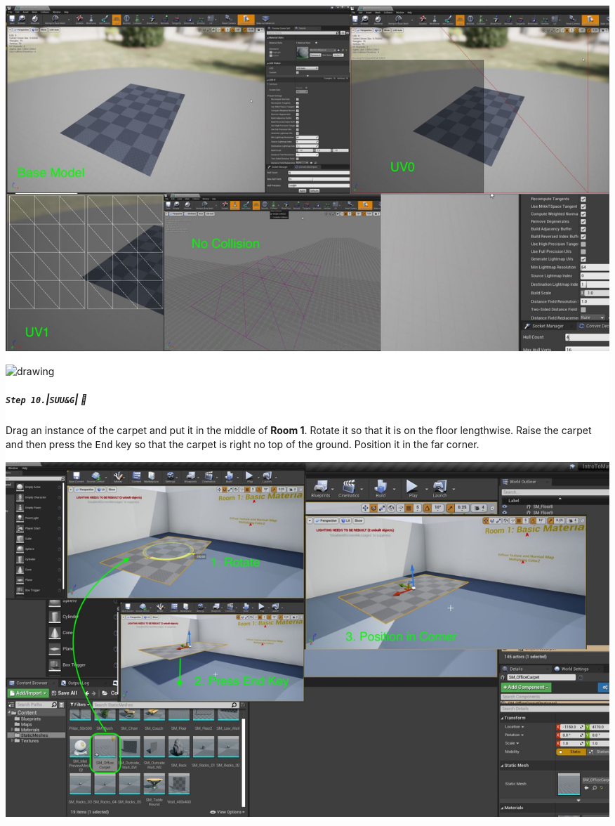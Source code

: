 ![carpet model, uvs and collision (none)](images/LookAtOfficeCarpet.jpg)

<img src="https://via.placeholder.com/500x2/45D7CA/45D7CA" alt="drawing" height="2px" alt = ""/>

##### `Step 10.`\|`SUU&G`| :large_blue_diamond:

Drag an instance of the carpet and put it in the middle of **Room 1**. Rotate it so that it is on the floor lengthwise. Raise the carpet and then press the <kbd>End</kbd> key so that the carpet is right no top of the ground.  Position it in the far corner.

![place and rotate carpet in corner of room 1](images/DragCarpetInRoom.jpg)
